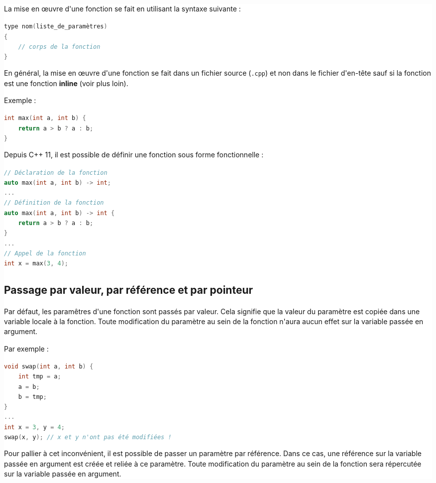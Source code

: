 La mise en œuvre d'une fonction se fait en utilisant la syntaxe suivante :

```cpp
type nom(liste_de_paramètres) 
{
    // corps de la fonction
}
```

En général, la mise en œuvre d'une fonction se fait dans un fichier source (`.cpp`) et non dans le fichier d'en-tête sauf si la fonction est une fonction **inline** (voir plus loin).

Exemple :

```cpp
int max(int a, int b) {
    return a > b ? a : b;
}
```

Depuis C++ 11, il est possible de définir une fonction sous forme fonctionnelle :

```cpp
// Déclaration de la fonction
auto max(int a, int b) -> int;
...
// Définition de la fonction
auto max(int a, int b) -> int {
    return a > b ? a : b;
}
...
// Appel de la fonction
int x = max(3, 4);
```

## Passage par valeur, par référence et par pointeur

Par défaut, les paramêtres d'une fonction sont passés par valeur. Cela signifie que la valeur du paramètre est copiée dans une variable locale à la fonction. Toute modification du paramètre au sein de la fonction n'aura aucun effet sur la variable passée en argument.

Par exemple :

```cpp
void swap(int a, int b) {
    int tmp = a;
    a = b;
    b = tmp;
}
...
int x = 3, y = 4;
swap(x, y); // x et y n'ont pas été modifiées !
```

Pour pallier à cet inconvénient, il est possible de passer un paramètre par référence. Dans ce cas, une référence sur la variable passée en argument est créée et reliée à ce paramètre. Toute modification du paramètre au sein de la fonction sera répercutée sur la variable passée en argument.
